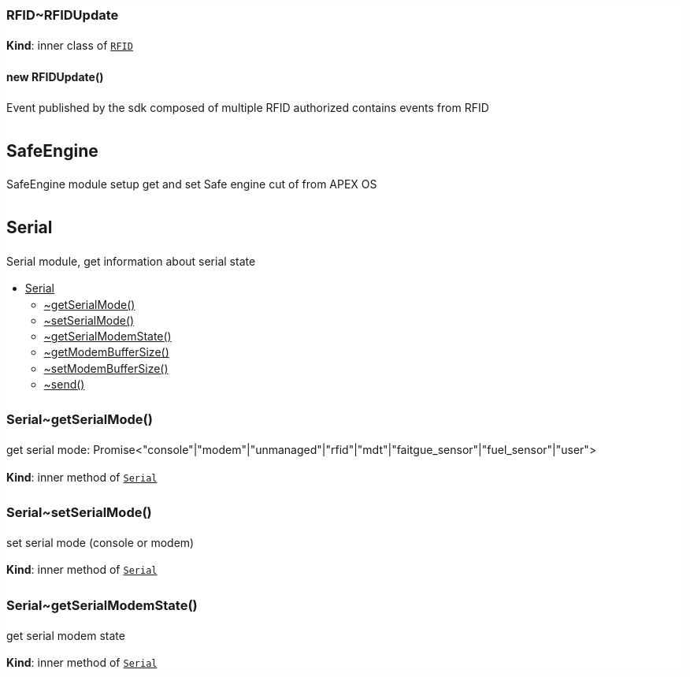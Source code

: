 <a name="module_RFID..RFIDUpdate"></a>

### RFID~RFIDUpdate

**Kind**: inner class of [<code>RFID</code>](#module_RFID)  
<a name="new_module_RFID..RFIDUpdate_new"></a>

#### new RFIDUpdate()

Event published by the sdk composed of multiple RFID
authorized contains events from RFID

<a name="module_SafeEngine"></a>

## SafeEngine

SafeEngine module setup get and set Safe engine cut of from APEX OS

<a name="module_Serial"></a>

## Serial

Serial module, get information about serial state

- [Serial](#module_Serial)
  - [~getSerialMode()](#module_Serial..getSerialMode)
  - [~setSerialMode()](#module_Serial..setSerialMode)
  - [~getSerialModemState()](#module_Serial..getSerialModemState)
  - [~getModemBufferSize()](#module_Serial..getModemBufferSize)
  - [~setModemBufferSize()](#module_Serial..setModemBufferSize)
  - [~send()](#module_Serial..send)

<a name="module_Serial..getSerialMode"></a>

### Serial~getSerialMode()

get serial mode: Promise<"console"|"modem"|"unmanaged"|"rfid"|"mdt"|"faitgue_sensor"|"fuel_sensor"|"user">

**Kind**: inner method of [<code>Serial</code>](#module_Serial)  
<a name="module_Serial..setSerialMode"></a>

### Serial~setSerialMode()

set serial mode (console or modem)

**Kind**: inner method of [<code>Serial</code>](#module_Serial)  
<a name="module_Serial..getSerialModemState"></a>

### Serial~getSerialModemState()

get serial modem state

**Kind**: inner method of [<code>Serial</code>](#module_Serial)  
<a name="module_Serial..getModemBufferSize"></a>
